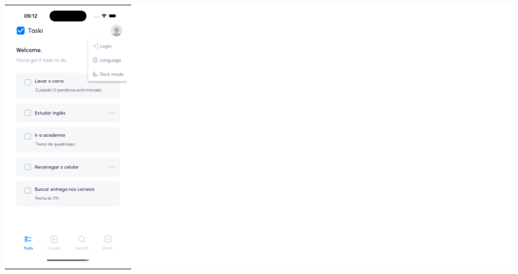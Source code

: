 <table>  
  <tr>    
    <td><img src="assets/repo/unlogged-menu-open.png" alt="Apresentação do App 12" width="200"/></td>       